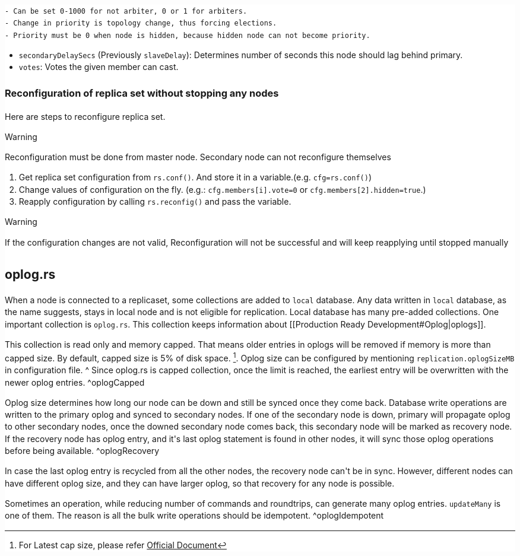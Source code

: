     - Can be set 0-1000 for not arbiter, 0 or 1 for arbiters.
    - Change in priority is topology change, thus forcing elections.
    - Priority must be 0 when node is hidden, because hidden node can not become priority.
  - `secondaryDelaySecs` (Previously `slaveDelay`): Determines number of seconds this node should lag behind primary.
  - `votes`: Votes the given member can cast.

### Reconfiguration of replica set without stopping any nodes

Here are steps to reconfigure replica set.

>[!warning]
>Reconfiguration must be done from master node. Secondary node can not reconfigure themselves


1. Get replica set configuration from `rs.conf()`. And store it in a variable.(e.g. `cfg=rs.conf()`)
2. Change values of configuration on the fly. (e.g.: `cfg.members[i].vote=0` or `cfg.members[2].hidden=true`.)
3. Reapply configuration by calling `rs.reconfig()` and pass the variable.

>[!warning]
>If the configuration changes are not valid, Reconfiguration will not be successful and will keep reapplying until stopped manually


## oplog.rs

When a node is connected to a replicaset, some collections are added to `local` database. Any data written in `local` database, as the name suggests, stays in local node and is not eligible for replication. Local database has many pre-added collections. One important collection is `oplog.rs`. This collection keeps information about [[Production Ready Development#Oplog|oplogs]].

This collection is read only and memory capped. That means older entries in oplogs will be removed if memory is more than capped size. By default, capped size is 5% of disk space. [^2]. Oplog size can be configured by mentioning `replication.oplogSizeMB` in configuration file. ^ Since oplog.rs is capped collection, once the limit is reached, the earliest entry will be overwritten with the newer oplog entries. ^oplogCapped

Oplog size determines how long our node can be down and still be synced once they come back. Database write operations are written to the primary oplog and synced to secondary nodes. If one of the secondary node is down, primary will propagate oplog to other secondary nodes, once the downed secondary node comes back, this secondary node will be marked as recovery node. If the recovery node has oplog entry, and it's last oplog statement is found in other nodes, it will sync those oplog operations before being available. ^oplogRecovery

In case the last oplog entry is recycled from all the other nodes, the recovery node can't be in sync. However, different nodes can have different oplog size, and they can have larger oplog, so that recovery for any node is possible.

Sometimes an operation, while reducing number of commands and roundtrips, can generate many oplog entries. `updateMany` is one of them. The reason is all the bulk write operations should be idempotent. ^oplogIdempotent

[^2]: For Latest cap size, please refer [Official Document](https://www.MongoDB.com/docs/manual/core/replica-set-oplog/#oplog-size)


[^1]: ![[Design Skills and Advanced Features#^idempotency]]
[^3]: Durability means write safe and do not disappear even after database servers crash.